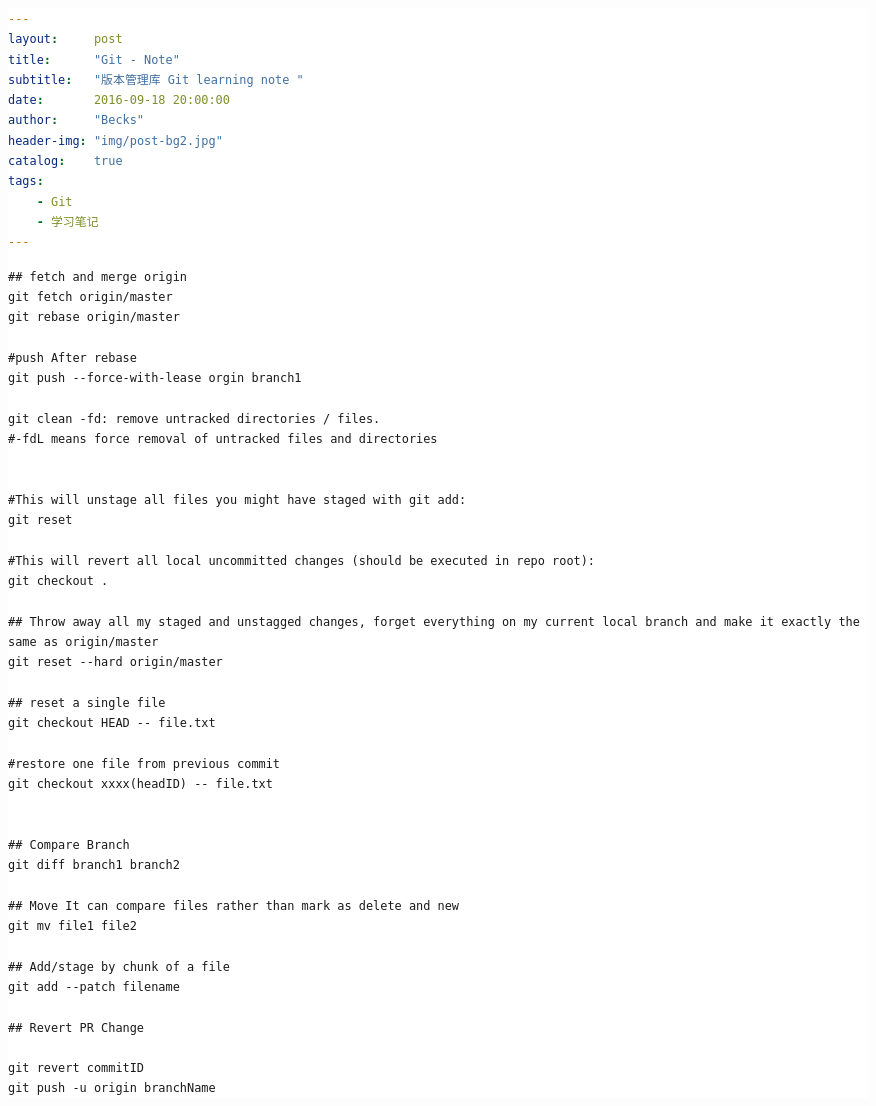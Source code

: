 ```yaml
---
layout:     post
title:      "Git - Note"
subtitle:   "版本管理库 Git learning note "
date:       2016-09-18 20:00:00
author:     "Becks"
header-img: "img/post-bg2.jpg"
catalog:    true
tags:
    - Git
    - 学习笔记
---
```


```shell
## fetch and merge origin 
git fetch origin/master
git rebase origin/master

#push After rebase
git push --force-with-lease orgin branch1

git clean -fd: remove untracked directories / files.
#-fdL means force removal of untracked files and directories


#This will unstage all files you might have staged with git add:
git reset

#This will revert all local uncommitted changes (should be executed in repo root):
git checkout .

## Throw away all my staged and unstagged changes, forget everything on my current local branch and make it exactly the same as origin/master
git reset --hard origin/master

## reset a single file 
git checkout HEAD -- file.txt

#restore one file from previous commit
git checkout xxxx(headID) -- file.txt


## Compare Branch
git diff branch1 branch2

## Move It can compare files rather than mark as delete and new
git mv file1 file2

## Add/stage by chunk of a file
git add --patch filename

## Revert PR Change 

git revert commitID
git push -u origin branchName

```
